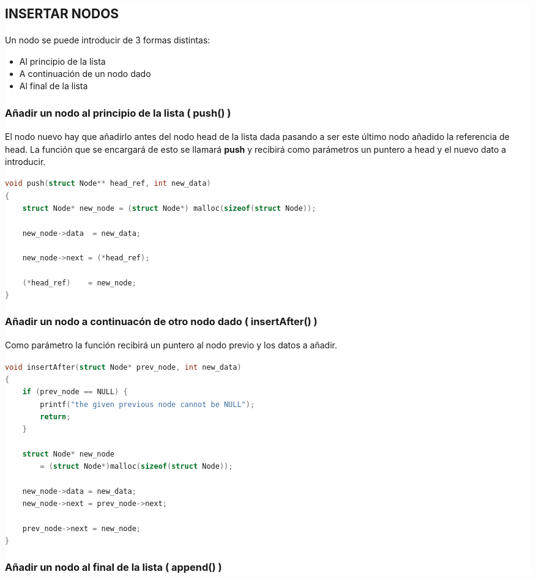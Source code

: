 ## INSERTAR NODOS

Un nodo se puede introducir de 3 formas distintas:

- Al principio de la lista
- A continuación de un nodo dado
- Al final de la lista

### Añadir un nodo al principio de la lista ( push() )

El nodo nuevo hay que añadirlo antes del nodo head de la lista dada pasando a ser este último nodo añadido la referencia de head. La función que se encargará de esto se llamará **push** y recibirá como parámetros un puntero a head y el nuevo dato a introducir.

```c
void push(struct Node** head_ref, int new_data)
{
    struct Node* new_node = (struct Node*) malloc(sizeof(struct Node));

    new_node->data  = new_data;

    new_node->next = (*head_ref);
  
    (*head_ref)    = new_node;
}
```

### Añadir un nodo a continuacón de otro nodo dado ( insertAfter() )

Como parámetro la función recibirá un puntero al nodo previo y los datos a añadir.

 

```c
void insertAfter(struct Node* prev_node, int new_data)
{
    if (prev_node == NULL) {
        printf("the given previous node cannot be NULL");
        return;
    }
 
    struct Node* new_node
        = (struct Node*)malloc(sizeof(struct Node));
 
    new_node->data = new_data;
    new_node->next = prev_node->next;

    prev_node->next = new_node;
}
```

### Añadir un nodo al final de la lista ( append() )
